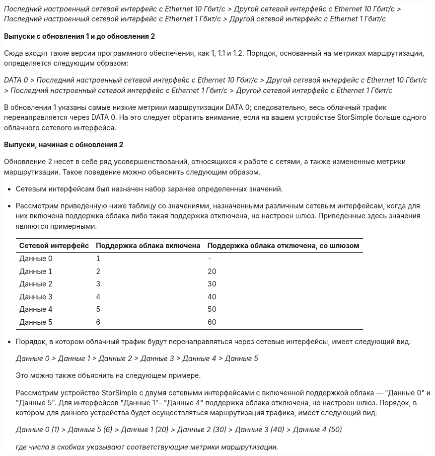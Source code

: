    *Последний настроенный сетевой интерфейс с Ethernet 10 Гбит/с > Другой сетевой интерфейс с Ethernet 10 Гбит/с > Последний настроенный сетевой интерфейс с Ethernet 1 Гбит/с > Другой сетевой интерфейс с Ethernet 1 Гбит/с*


**Выпуски с обновления 1 и до обновления 2**

Сюда входят такие версии программного обеспечения, как 1, 1.1 и 1.2. Порядок, основанный на метриках маршрутизации, определяется следующим образом:

   *DATA 0 > Последний настроенный сетевой интерфейс с Ethernet 10 Гбит/с > Другой сетевой интерфейс с Ethernet 10 Гбит/с > Последний настроенный сетевой интерфейс с Ethernet 1 Гбит/с > Другой сетевой интерфейс с Ethernet 1 Гбит/с*

   В обновлении 1 указаны самые низкие метрики маршрутизации DATA 0; следовательно, весь облачный трафик перенаправляется через DATA 0. На это следует обратить внимание, если на вашем устройстве StorSimple больше одного облачного сетевого интерфейса.


**Выпуски, начиная с обновления 2**

Обновление 2 несет в себе ряд усовершенствований, относящихся к работе с сетями, а также измененные метрики маршрутизации. Такое поведение можно объяснить следующим образом.

- Сетевым интерфейсам был назначен набор заранее определенных значений. 	

- Рассмотрим приведенную ниже таблицу со значениями, назначенными различным сетевым интерфейсам, когда для них включена поддержка облака либо такая поддержка отключена, но настроен шлюз. Приведенные здесь значения являются примерными.


	| Сетевой интерфейс | Поддержка облака включена | Поддержка облака отключена, со шлюзом |
	|-----|---------------|---------------------------|
	| Данные 0 | 1 | - |
	| Данные 1 | 2 | 20 |
	| Данные 2 | 3 | 30 |
	| Данные 3 | 4 | 40 |
	| Данные 4 | 5 | 50 |
	| Данные 5 | 6 | 60 |


- Порядок, в котором облачный трафик будут перенаправляться через сетевые интерфейсы, имеет следующий вид:

	*Данные 0 > Данные 1 > Данные 2 > Данные 3 > Данные 4 > Данные 5*

	Это можно также объяснить на следующем примере.

	Рассмотрим устройство StorSimple с двумя сетевыми интерфейсами с включенной поддержкой облака — "Данные 0" и "Данные 5". Для интерфейсов "Данные 1"– "Данные 4" поддержка облака отключена, но настроен шлюз. Порядок, в котором для данного устройства будет осуществляться маршрутизация трафика, имеет следующий вид:

	*Данные 0 (1) > Данные 5 (6) > Данные 1 (20) > Данные 2 (30) > Данные 3 (40) > Данные 4 (50)*

	*где числа в скобках указывают соответствующие метрики маршрутизации.*
